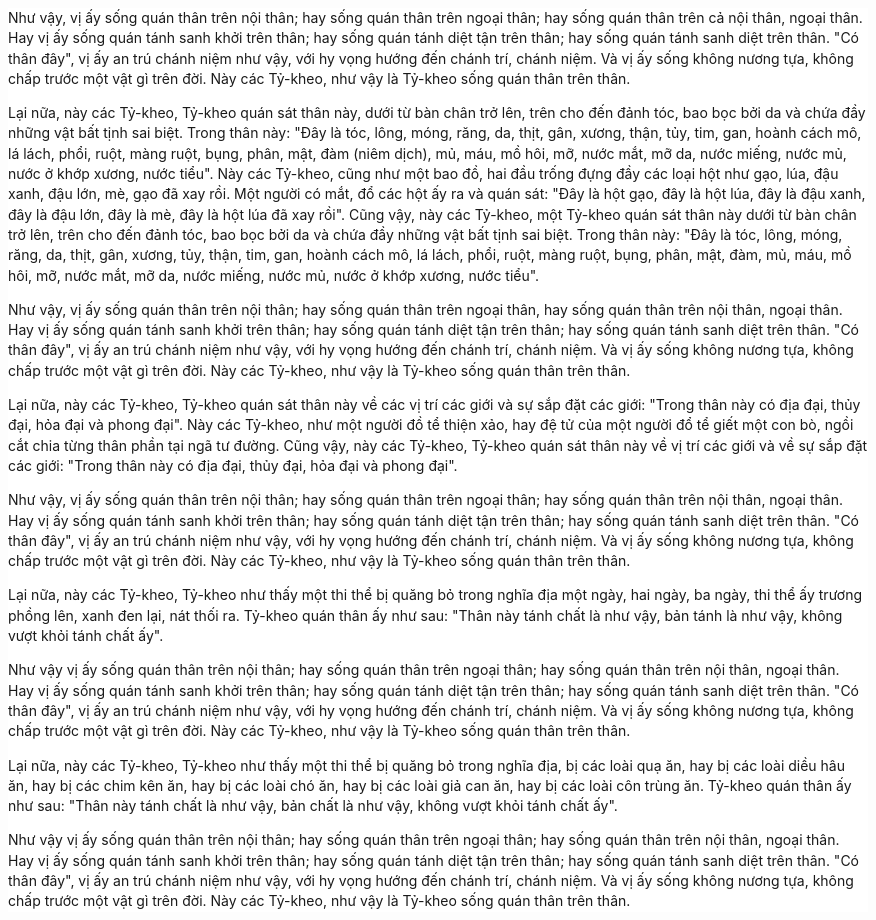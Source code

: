 Như vậy, vị ấy sống quán thân trên nội thân; hay sống quán thân trên ngoại thân; hay sống quán thân trên cả nội thân, ngoại thân. Hay vị ấy sống quán tánh sanh khởi trên thân; hay sống quán tánh diệt tận trên thân; hay sống quán tánh sanh diệt trên thân. "Có thân đây", vị ấy an trú chánh niệm như vậy, với hy vọng hướng đến chánh trí, chánh niệm. Và vị ấy sống không nương tựa, không chấp trước một vật gì trên đời. Này các Tỷ-kheo, như vậy là Tỷ-kheo sống quán thân trên thân. 

Lại nữa, này các Tỷ-kheo, Tỷ-kheo quán sát thân này, dưới từ bàn chân trở lên, trên cho đến đảnh tóc, bao bọc bởi da và chứa đầy những vật bất tịnh sai biệt. Trong thân này: "Đây là tóc, lông, móng, răng, da, thịt, gân, xương, thận, tủy, tim, gan, hoành cách mô, lá lách, phổi, ruột, màng ruột, bụng, phân, mật, đàm (niêm dịch), mủ, máu, mồ hôi, mỡ, nước mắt, mỡ da, nước miếng, nước mủ, nước ở khớp xương, nước tiểu". Này các Tỷ-kheo, cũng như một bao đồ, hai đầu trống đựng đầy các loại hột như gạo, lúa, đậu xanh, đậu lớn, mè, gạo đã xay rồi. Một người có mắt, đổ các hột ấy ra và quán sát: "Đây là hột gạo, đây là hột lúa, đây là đậu xanh, đây là đậu lớn, đây là mè, đây là hột lúa đã xay rồi". Cũng vậy, này các Tỷ-kheo, một Tỷ-kheo quán sát thân này dưới từ bàn chân trở lên, trên cho đến đảnh tóc, bao bọc bởi da và chứa đầy những vật bất tịnh sai biệt. Trong thân này: "Đây là tóc, lông, móng, răng, da, thịt, gân, xương, tủy, thận, tim, gan, hoành cách mô, lá lách, phổi, ruột, màng ruột, bụng, phân, mật, đàm, mủ, máu, mồ hôi, mỡ, nước mắt, mỡ da, nước miếng, nước mủ, nước ở khớp xương, nước tiểu". 

Như vậy, vị ấy sống quán thân trên nội thân; hay sống quán thân trên ngoại thân, hay sống quán thân trên nội thân, ngoại thân. Hay vị ấy sống quán tánh sanh khởi trên thân; hay sống quán tánh diệt tận trên thân; hay sống quán tánh sanh diệt trên thân. "Có thân đây", vị ấy an trú chánh niệm như vậy, với hy vọng hướng đến chánh trí, chánh niệm. Và vị ấy sống không nương tựa, không chấp trước một vật gì trên đời. Này các Tỷ-kheo, như vậy là Tỷ-kheo sống quán thân trên thân. 

Lại nữa, này các Tỷ-kheo, Tỷ-kheo quán sát thân này về các vị trí các giới và sự sắp đặt các giới: "Trong thân này có địa đại, thủy đại, hỏa đại và phong đại". Này các Tỷ-kheo, như một người đồ tể thiện xảo, hay đệ tử của một người đổ tể giết một con bò, ngồi cắt chia từng thân phần tại ngã tư đường. Cũng vậy, này các Tỷ-kheo, Tỷ-kheo quán sát thân này về vị trí các giới và về sự sắp đặt các giới: "Trong thân này có địa đại, thủy đại, hỏa đại và phong đại". 

Như vậy, vị ấy sống quán thân trên nội thân; hay sống quán thân trên ngoại thân; hay sống quán thân trên nội thân, ngoại thân. Hay vị ấy sống quán tánh sanh khởi trên thân; hay sống quán tánh diệt tận trên thân; hay sống quán tánh sanh diệt trên thân. "Có thân đây", vị ấy an trú chánh niệm như vậy, với hy vọng hướng đến chánh trí, chánh niệm. Và vị ấy sống không nương tựa, không chấp trước một vật gì trên đời. Này các Tỷ-kheo, như vậy là Tỷ-kheo sống quán thân trên thân. 

Lại nữa, này các Tỷ-kheo, Tỷ-kheo như thấy một thi thể bị quăng bỏ trong nghĩa địa một ngày, hai ngày, ba ngày, thi thể ấy trương phồng lên, xanh đen lại, nát thối ra. Tỷ-kheo quán thân ấy như sau: "Thân này tánh chất là như vậy, bản tánh là như vậy, không vượt khỏi tánh chất ấy". 

Như vậy vị ấy sống quán thân trên nội thân; hay sống quán thân trên ngoại thân; hay sống quán thân trên nội thân, ngoại thân. Hay vị ấy sống quán tánh sanh khởi trên thân; hay sống quán tánh diệt tận trên thân; hay sống quán tánh sanh diệt trên thân. "Có thân đây", vị ấy an trú chánh niệm như vậy, với hy vọng hướng đến chánh trí, chánh niệm. Và vị ấy sống không nương tựa, không chấp trước một vật gì trên đời. Này các Tỷ-kheo, như vậy là Tỷ-kheo sống quán thân trên thân. 

Lại nữa, này các Tỷ-kheo, Tỷ-kheo như thấy một thi thể bị quăng bỏ trong nghĩa địa, bị các loài quạ ăn, hay bị các loài diều hâu ăn, hay bị các chim kên ăn, hay bị các loài chó ăn, hay bị các loài giả can ăn, hay bị các loài côn trùng ăn. Tỷ-kheo quán thân ấy như sau: "Thân này tánh chất là như vậy, bản chất là như vậy, không vượt khỏi tánh chất ấy". 

Như vậy vị ấy sống quán thân trên nội thân; hay sống quán thân trên ngoại thân; hay sống quán thân trên nội thân, ngoại thân. Hay vị ấy sống quán tánh sanh khởi trên thân; hay sống quán tánh diệt tận trên thân; hay sống quán tánh sanh diệt trên thân. "Có thân đây", vị ấy an trú chánh niệm như vậy, với hy vọng hướng đến chánh trí, chánh niệm. Và vị ấy sống không nương tựa, không chấp trước một vật gì trên đời. Này các Tỷ-kheo, như vậy là Tỷ-kheo sống quán thân trên thân. 
